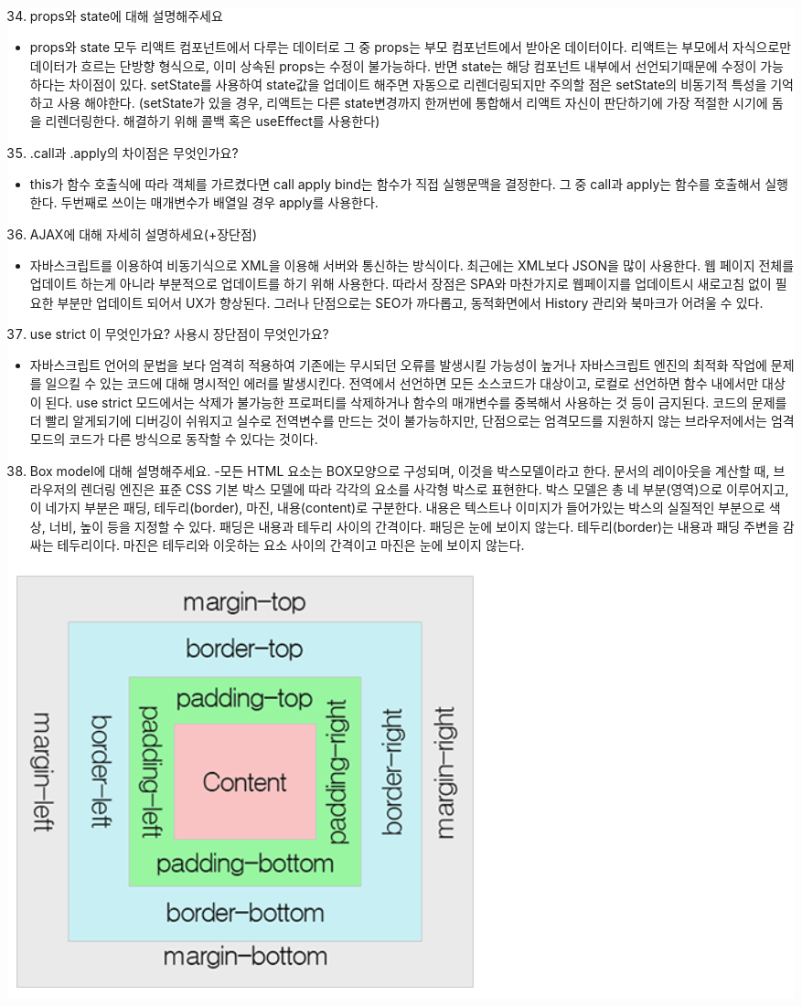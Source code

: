 34. props와 state에 대해 설명해주세요

  - props와 state 모두 리액트 컴포넌트에서 다루는 데이터로 그 중 props는 부모 컴포넌트에서 받아온 데이터이다. 리액트는 부모에서 자식으로만 데이터가 흐르는 단방향 형식으로, 이미 상속된 props는 수정이 불가능하다. 반면 state는 해당 컴포넌트 내부에서 선언되기때문에 수정이 가능하다는 차이점이 있다. setState를 사용하여 state값을 업데이트 해주면 자동으로 리렌더링되지만 주의할 점은 setState의 비동기적 특성을 기억하고 사용 해야한다. (setState가 있을 경우, 리액트는 다른 state변경까지 한꺼번에 통합해서 리액트 자신이 판단하기에 가장 적절한 시기에 돔을 리렌더링한다. 해결하기 위해 콜백 혹은 useEffect를 사용한다)

35.  .call과 .apply의 차이점은 무엇인가요?

  -  this가 함수 호출식에 따라 객체를 가르켰다면 call apply bind는 함수가 직접 실행문맥을 결정한다. 그 중 call과 apply는 함수를 호출해서 실행한다. 두번째로 쓰이는 매개변수가 배열일 경우 apply를 사용한다.

36. AJAX에 대해 자세히 설명하세요(+장단점)

   - 자바스크립트를 이용하여 비동기식으로 XML을 이용해 서버와 통신하는 방식이다. 최근에는 XML보다 JSON을 많이 사용한다. 웹 페이지 전체를 업데이트 하는게 아니라 부분적으로 업데이트를 하기 위해 사용한다. 따라서 장점은 SPA와 마찬가지로 웹페이지를 업데이트시 새로고침 없이 필요한 부분만 업데이트 되어서 UX가 향상된다. 그러나 단점으로는 SEO가 까다롭고, 동적화면에서 History 관리와 북마크가 어려울 수 있다.

37. use strict 이 무엇인가요? 사용시 장단점이 무엇인가요?

 - 자바스크립트 언어의 문법을 보다 엄격히 적용하여 기존에는 무시되던 오류를 발생시킬 가능성이 높거나 자바스크립트 엔진의 최적화 작업에 문제를 일으킬 수 있는 코드에 대해 명시적인 에러를 발생시킨다. 전역에서 선언하면 모든 소스코드가 대상이고, 로컬로 선언하면 함수 내에서만 대상이 된다. use strict 모드에서는 삭제가 불가능한 프로퍼티를 삭제하거나 함수의 매개변수를 중복해서 사용하는 것 등이 금지된다. 
 코드의 문제를 더 빨리 알게되기에 디버깅이 쉬워지고 실수로 전역변수를 만드는 것이 불가능하지만, 단점으로는 엄격모드를 지원하지 않는 브라우저에서는 엄격 모드의 코드가 다른 방식으로 동작할 수 있다는 것이다. 

38. Box model에 대해 설명해주세요.
-모든 HTML 요소는 BOX모양으로 구성되며, 이것을 박스모델이라고 한다. 문서의 레이아웃을 계산할 때, 브라우저의 렌더링 엔진은 표준 CSS 기본 박스 모델에 따라 각각의 요소를 사각형 박스로 표현한다. 박스 모델은 총 네 부분(영역)으로 이루어지고, 이 네가지 부분은 패딩, 테두리(border), 마진, 내용(content)로 구분한다. 내용은 텍스트나 이미지가 들어가있는 박스의 실질적인 부분으로 색상, 너비, 높이 등을 지정할 수 있다. 패딩은 내용과 테두리 사이의 간격이다. 패딩은 눈에 보이지 않는다. 테두리(border)는 내용과 패딩 주변을 감싸는 테두리이다. 마진은 테두리와 이웃하는 요소 사이의 간격이고 마진은 눈에 보이지 않는다.

![박스모델](박스모델.png)
